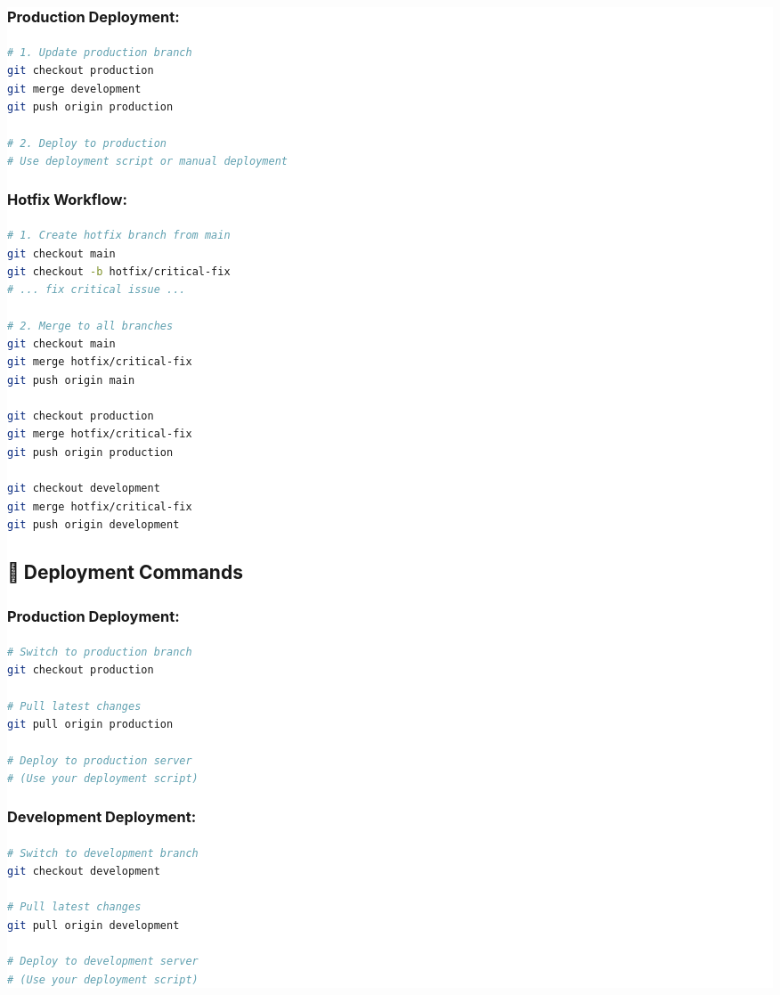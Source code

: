### **Production Deployment:**
```bash
# 1. Update production branch
git checkout production
git merge development
git push origin production

# 2. Deploy to production
# Use deployment script or manual deployment
```

### **Hotfix Workflow:**
```bash
# 1. Create hotfix branch from main
git checkout main
git checkout -b hotfix/critical-fix
# ... fix critical issue ...

# 2. Merge to all branches
git checkout main
git merge hotfix/critical-fix
git push origin main

git checkout production
git merge hotfix/critical-fix
git push origin production

git checkout development
git merge hotfix/critical-fix
git push origin development
```

## 🚀 **Deployment Commands**

### **Production Deployment:**
```bash
# Switch to production branch
git checkout production

# Pull latest changes
git pull origin production

# Deploy to production server
# (Use your deployment script)
```

### **Development Deployment:**
```bash
# Switch to development branch
git checkout development

# Pull latest changes
git pull origin development

# Deploy to development server
# (Use your deployment script)
```
